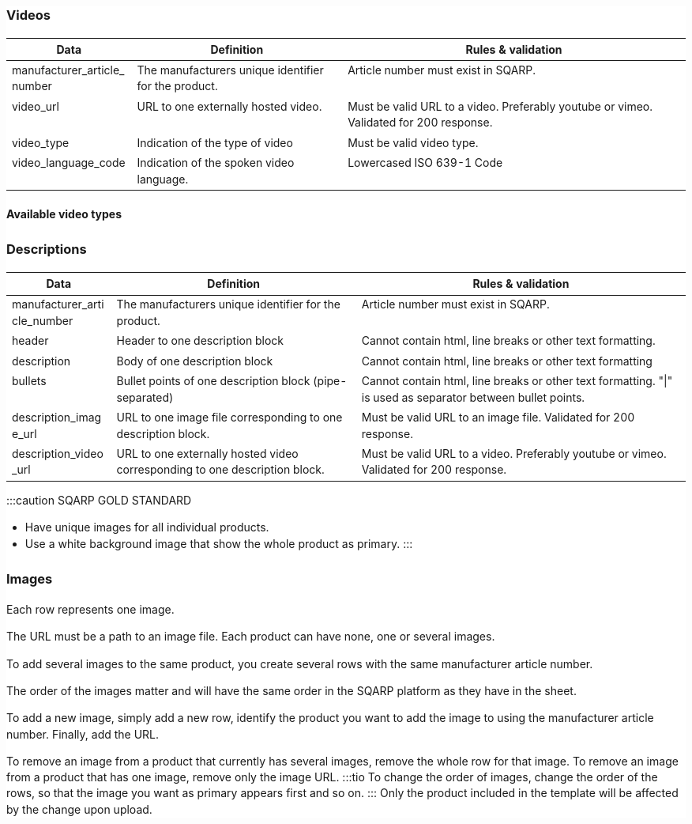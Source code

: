 ### Videos

| Data | Definition | Rules & validation |
| --- | --- | --- |
| manufacturer_article_number | The manufacturers unique identifier for the product. | Article number must exist in SQARP. |
| video_url | URL to one externally hosted video. | Must be valid URL to a video. Preferably youtube or vimeo. Validated for 200 response. |
| video_type | Indication of the type of video | Must be valid video type.|
| video_language_code | Indication of the spoken video language. | Lowercased ISO 639-1 Code |

#### Available video types 
<iframe width="100%" height="400" src="https://sqarp.retool.com/embedded/public/a8c12b08-68fe-4697-8ba9-9bfa7ea6be8f" frameborder="0" allow="accelerometer; autoplay; encrypted-media; gyroscope; picture-in-picture" allowfullscreen></iframe>

### Descriptions

| Data | Definition | Rules & validation |
| --- | --- | --- |
| manufacturer_article_number | The manufacturers unique identifier for the product. | Article number must exist in SQARP. |
| header | Header to one description block | Cannot contain html, line breaks or other text formatting. |
| description | Body of one description block | Cannot contain html, line breaks or other text formatting |
| bullets | Bullet points of one description block (pipe-separated) | Cannot contain html, line breaks or other text formatting. "\|" is used as separator between bullet points. |
| description_image_url | URL to one image file corresponding to one description block. | Must be valid URL to an image file. Validated for 200 response. |
| description_video_url | URL to one externally hosted video corresponding to one description block. | Must be valid URL to a video. Preferably youtube or vimeo. Validated for 200 response. |

:::caution SQARP GOLD STANDARD

- Have unique images for all individual products.
- Use a white background image that show the whole product as primary.
:::

### Images

Each row represents one image.

The URL must be a path to an image file. Each product can have none, one or several images.

To add several images to the same product, you create several rows with the same manufacturer article number.

The order of the images matter and will have the same order in the SQARP platform as they have in the sheet.

To add a new image, simply add a new row, identify the product you want to add the image to using the manufacturer article number. Finally, add the URL.

To remove an image from a product that currently has several images, remove the whole row for that image. To remove an image from a product that has one image, remove only the image URL.
:::tio
To change the order of images, change the order of the rows, so that the image you want as primary appears first and so on.
:::
Only the product included in the template will be affected by the change upon upload.
